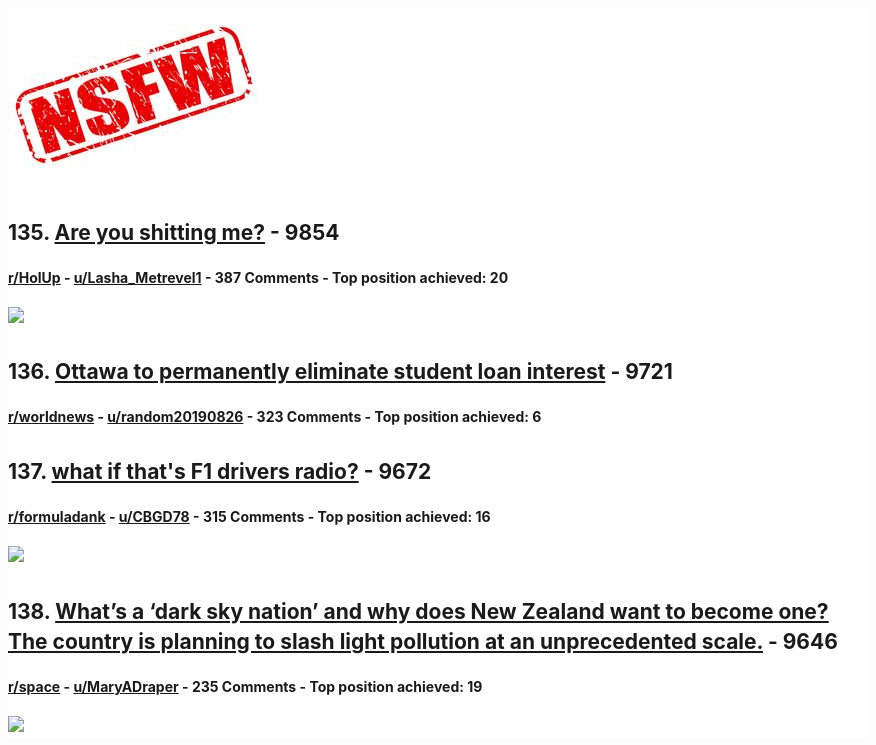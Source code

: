 <a href="https://i.redd.it/w6aaomnrkrx91.jpg"><img src="https://github.com/mgerb/top-of-reddit/raw/master/nsfw.jpg"></img></a>

## 135. [Are you shitting me?](http://reddit.com/r/HolUp/comments/ykzt7l/are_you_shitting_me/) - 9854
#### [r/HolUp](http://reddit.com/r/HolUp) - [u/Lasha_Metrevel1](http://reddit.com/u/Lasha_Metrevel1) - 387 Comments - Top position achieved: 20

<a href="https://i.redd.it/f7d8b9u00qx91.png"><img src="https://b.thumbs.redditmedia.com/wb3O3GDuC3URxTC1cQAt3ZMSVEUyRL6sdUb4NTo6VUg.jpg"></img></a>

## 136. [Ottawa to permanently eliminate student loan interest](http://reddit.com/r/worldnews/comments/yljxj2/ottawa_to_permanently_eliminate_student_loan/) - 9721
#### [r/worldnews](http://reddit.com/r/worldnews) - [u/random20190826](http://reddit.com/u/random20190826) - 323 Comments - Top position achieved: 6

## 137. [what if that's F1 drivers radio?](http://reddit.com/r/formuladank/comments/ykvh8t/what_if_thats_f1_drivers_radio/) - 9672
#### [r/formuladank](http://reddit.com/r/formuladank) - [u/CBGD78](http://reddit.com/u/CBGD78) - 315 Comments - Top position achieved: 16

<a href="https://v.redd.it/l6ztituswox91"><img src="https://b.thumbs.redditmedia.com/drvnNgGfV_3ijr2GtYlsEA6DDBF5ljModd8FL5eIoiY.jpg"></img></a>

## 138. [What’s a ‘dark sky nation’ and why does New Zealand want to become one? The country is planning to slash light pollution at an unprecedented scale.](http://reddit.com/r/space/comments/ykousk/whats_a_dark_sky_nation_and_why_does_new_zealand/) - 9646
#### [r/space](http://reddit.com/r/space) - [u/MaryADraper](http://reddit.com/u/MaryADraper) - 235 Comments - Top position achieved: 19

<a href="https://www.nationalgeographic.com/travel/article/new-zealands-quest-to-become-a-dark-sky-nation"><img src="https://a.thumbs.redditmedia.com/cFkajMmzmdgrOl4yHxe8nCc1o8C0tgnbEblcrU-ELT0.jpg"></img></a>
